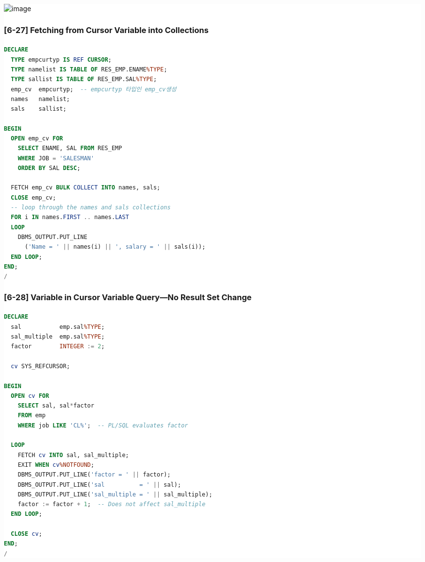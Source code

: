 ![image](https://user-images.githubusercontent.com/52989294/83497339-46ccef80-a4f5-11ea-9871-10eebec46889.png)

### [6-27] Fetching from Cursor Variable into Collections
~~~ sql
DECLARE
  TYPE empcurtyp IS REF CURSOR;
  TYPE namelist IS TABLE OF RES_EMP.ENAME%TYPE;
  TYPE sallist IS TABLE OF RES_EMP.SAL%TYPE;
  emp_cv  empcurtyp;  -- empcurtyp 타입인 emp_cv생성
  names   namelist;
  sals    sallist;

BEGIN
  OPEN emp_cv FOR
    SELECT ENAME, SAL FROM RES_EMP
    WHERE JOB = 'SALESMAN'
    ORDER BY SAL DESC;

  FETCH emp_cv BULK COLLECT INTO names, sals;
  CLOSE emp_cv;
  -- loop through the names and sals collections
  FOR i IN names.FIRST .. names.LAST
  LOOP
    DBMS_OUTPUT.PUT_LINE
      ('Name = ' || names(i) || ', salary = ' || sals(i));
  END LOOP;
END;
/
~~~

### [6-28] Variable in Cursor Variable Query—No Result Set Change
~~~ sql
DECLARE
  sal           emp.sal%TYPE;
  sal_multiple  emp.sal%TYPE;
  factor        INTEGER := 2;
 
  cv SYS_REFCURSOR;
 
BEGIN
  OPEN cv FOR
    SELECT sal, sal*factor
    FROM emp
    WHERE job LIKE 'CL%';  -- PL/SQL evaluates factor
 
  LOOP
    FETCH cv INTO sal, sal_multiple;
    EXIT WHEN cv%NOTFOUND;
    DBMS_OUTPUT.PUT_LINE('factor = ' || factor);
    DBMS_OUTPUT.PUT_LINE('sal          = ' || sal);
    DBMS_OUTPUT.PUT_LINE('sal_multiple = ' || sal_multiple);
    factor := factor + 1;  -- Does not affect sal_multiple
  END LOOP;
 
  CLOSE cv;
END;
/
~~~
